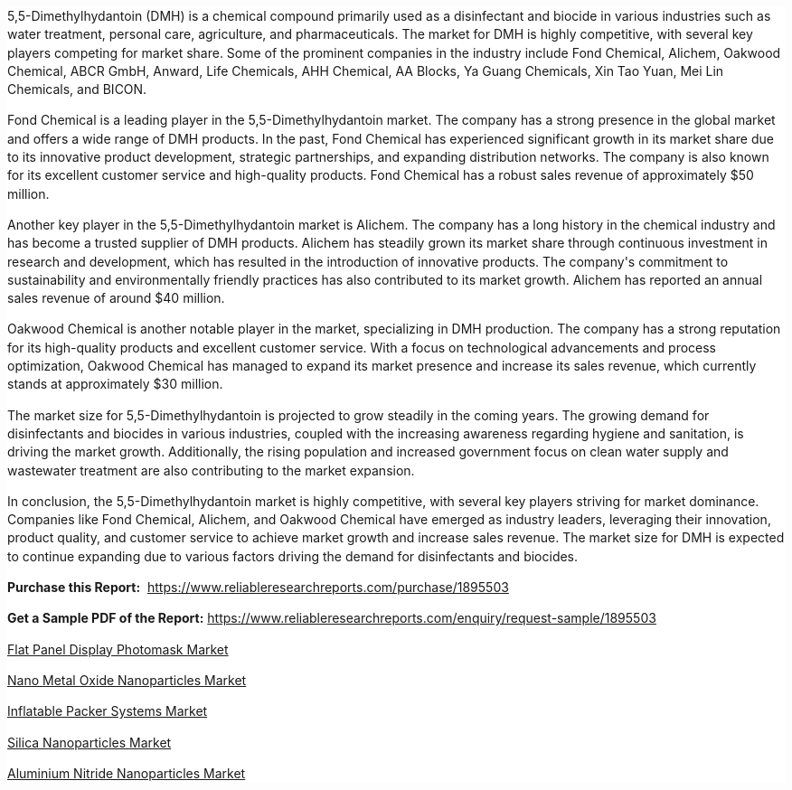 <p><p>5,5-Dimethylhydantoin (DMH) is a chemical compound primarily used as a disinfectant and biocide in various industries such as water treatment, personal care, agriculture, and pharmaceuticals. The market for DMH is highly competitive, with several key players competing for market share. Some of the prominent companies in the industry include Fond Chemical, Alichem, Oakwood Chemical, ABCR GmbH, Anward, Life Chemicals, AHH Chemical, AA Blocks, Ya Guang Chemicals, Xin Tao Yuan, Mei Lin Chemicals, and BICON.</p><p>Fond Chemical is a leading player in the 5,5-Dimethylhydantoin market. The company has a strong presence in the global market and offers a wide range of DMH products. In the past, Fond Chemical has experienced significant growth in its market share due to its innovative product development, strategic partnerships, and expanding distribution networks. The company is also known for its excellent customer service and high-quality products. Fond Chemical has a robust sales revenue of approximately $50 million.</p><p>Another key player in the 5,5-Dimethylhydantoin market is Alichem. The company has a long history in the chemical industry and has become a trusted supplier of DMH products. Alichem has steadily grown its market share through continuous investment in research and development, which has resulted in the introduction of innovative products. The company's commitment to sustainability and environmentally friendly practices has also contributed to its market growth. Alichem has reported an annual sales revenue of around $40 million.</p><p>Oakwood Chemical is another notable player in the market, specializing in DMH production. The company has a strong reputation for its high-quality products and excellent customer service. With a focus on technological advancements and process optimization, Oakwood Chemical has managed to expand its market presence and increase its sales revenue, which currently stands at approximately $30 million.</p><p>The market size for 5,5-Dimethylhydantoin is projected to grow steadily in the coming years. The growing demand for disinfectants and biocides in various industries, coupled with the increasing awareness regarding hygiene and sanitation, is driving the market growth. Additionally, the rising population and increased government focus on clean water supply and wastewater treatment are also contributing to the market expansion.</p><p>In conclusion, the 5,5-Dimethylhydantoin market is highly competitive, with several key players striving for market dominance. Companies like Fond Chemical, Alichem, and Oakwood Chemical have emerged as industry leaders, leveraging their innovation, product quality, and customer service to achieve market growth and increase sales revenue. The market size for DMH is expected to continue expanding due to various factors driving the demand for disinfectants and biocides.</p></p>
<p><strong>Purchase this Report:</strong>&nbsp;&nbsp;<a href="https://www.reliableresearchreports.com/purchase/1895503">https://www.reliableresearchreports.com/purchase/1895503</a></p>
<p></p>
<p><strong>Get a Sample PDF of the Report:</strong>&nbsp;<a href="https://www.reliableresearchreports.com/enquiry/request-sample/1895503">https://www.reliableresearchreports.com/enquiry/request-sample/1895503</a></p>
<p><p><a href="https://medium.com/@alanwatkins6h/flat-panel-display-photomask-market-report-reveals-the-latest-trends-and-growth-opportunities-of-bbf246ab1b52">Flat Panel Display Photomask Market</a></p><p><a href="https://medium.com/@waltercruz6g/nano-metal-oxide-nanoparticles-market-share-evolution-and-market-growth-trends-2023-2030-8c504ac4af7f">Nano Metal Oxide Nanoparticles Market</a></p><p><a href="https://medium.com/@raymondgray765/inflatable-packer-systems-market-outlook-industry-overview-and-forecast-2023-to-2030-29cc4938d7ae">Inflatable Packer Systems Market</a></p><p><a href="https://medium.com/@seanhunt765/silica-nanoparticles-market-research-report-its-history-and-forecast-2023-to-2030-1e2113926f0a">Silica Nanoparticles Market</a></p><p><a href="https://medium.com/@jamesday5g/aluminium-nitride-nanoparticles-market-size-reveals-the-best-marketing-channels-in-global-industry-db15f3e39eda">Aluminium Nitride Nanoparticles Market</a></p></p>
